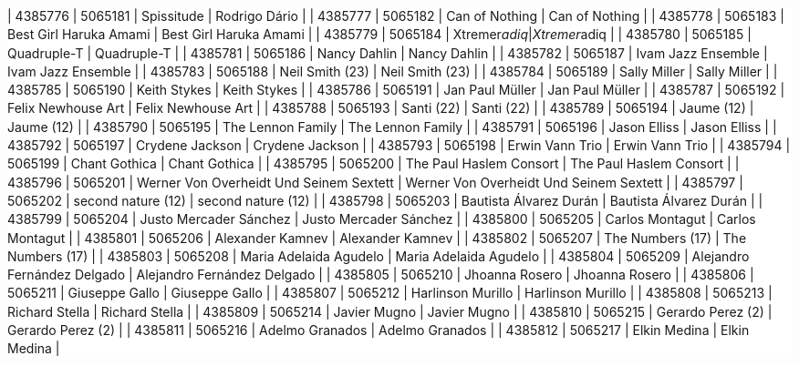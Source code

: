 | 4385776 | 5065181 | Spissitude | Rodrigo Dário |
| 4385777 | 5065182 | Can of Nothing | Can of Nothing |
| 4385778 | 5065183 | Best Girl Haruka Amami | Best Girl Haruka Amami |
| 4385779 | 5065184 | Xtremer$adiq | Xtremer$adiq |
| 4385780 | 5065185 | Quadruple-T | Quadruple-T |
| 4385781 | 5065186 | Nancy Dahlin | Nancy Dahlin |
| 4385782 | 5065187 | Ivam Jazz Ensemble | Ivam Jazz Ensemble |
| 4385783 | 5065188 | Neil Smith (23) | Neil Smith (23) |
| 4385784 | 5065189 | Sally Miller | Sally Miller |
| 4385785 | 5065190 | Keith Stykes | Keith Stykes |
| 4385786 | 5065191 | Jan Paul Müller | Jan Paul Müller |
| 4385787 | 5065192 | Felix Newhouse Art | Felix Newhouse Art |
| 4385788 | 5065193 | Santi (22) | Santi (22) |
| 4385789 | 5065194 | Jaume (12) | Jaume (12) |
| 4385790 | 5065195 | The Lennon Family | The Lennon Family |
| 4385791 | 5065196 | Jason Elliss | Jason Elliss |
| 4385792 | 5065197 | Crydene Jackson | Crydene Jackson |
| 4385793 | 5065198 | Erwin Vann Trio | Erwin Vann Trio |
| 4385794 | 5065199 | Chant Gothica | Chant Gothica |
| 4385795 | 5065200 | The Paul Haslem Consort | The Paul Haslem Consort |
| 4385796 | 5065201 | Werner Von Overheidt Und Seinem Sextett | Werner Von Overheidt Und Seinem Sextett |
| 4385797 | 5065202 | second nature (12) | second nature (12) |
| 4385798 | 5065203 | Bautista Álvarez Durán | Bautista Álvarez Durán |
| 4385799 | 5065204 | Justo Mercader Sánchez | Justo Mercader Sánchez |
| 4385800 | 5065205 | Carlos Montagut | Carlos Montagut |
| 4385801 | 5065206 | Alexander Kamnev | Alexander Kamnev |
| 4385802 | 5065207 | The Numbers (17) | The Numbers (17) |
| 4385803 | 5065208 | Maria Adelaida Agudelo | Maria Adelaida Agudelo |
| 4385804 | 5065209 | Alejandro Fernández Delgado | Alejandro Fernández Delgado |
| 4385805 | 5065210 | Jhoanna Rosero | Jhoanna Rosero |
| 4385806 | 5065211 | Giuseppe Gallo | Giuseppe Gallo |
| 4385807 | 5065212 | Harlinson Murillo | Harlinson Murillo |
| 4385808 | 5065213 | Richard Stella | Richard Stella |
| 4385809 | 5065214 | Javier Mugno | Javier Mugno |
| 4385810 | 5065215 | Gerardo Perez (2) | Gerardo Perez (2) |
| 4385811 | 5065216 | Adelmo Granados | Adelmo Granados |
| 4385812 | 5065217 | Elkin Medina | Elkin Medina |